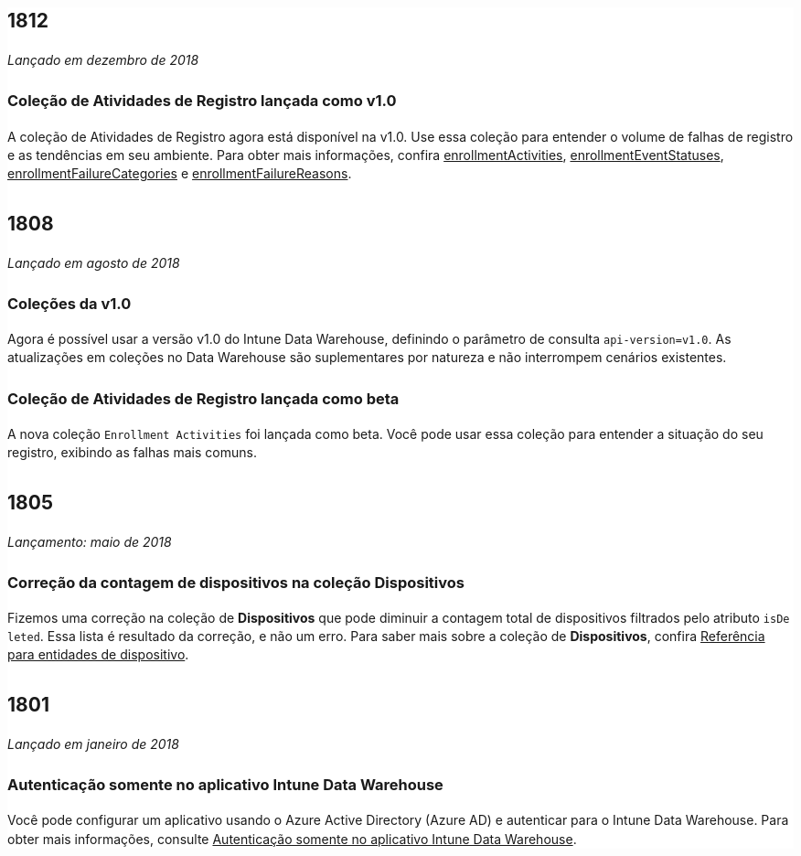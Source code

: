 ## <a name="1812"></a>1812 
_Lançado em dezembro de 2018_

### <a name="enrollment-activities-collection-released-to-v10"></a>Coleção de Atividades de Registro lançada como v1.0 

A coleção de Atividades de Registro agora está disponível na v1.0. Use essa coleção para entender o volume de falhas de registro e as tendências em seu ambiente. Para obter mais informações, confira [enrollmentActivities](intune-data-warehouse-collections.md#enrollmentactivities), [enrollmentEventStatuses](intune-data-warehouse-collections.md#enrollmenteventstatuses), [enrollmentFailureCategories](intune-data-warehouse-collections.md#enrollmentfailurecategories) e [enrollmentFailureReasons](intune-data-warehouse-collections.md#enrollmentfailurereasons).

## <a name="1808"></a>1808
_Lançado em agosto de 2018_

### <a name="v10-collections"></a>Coleções da v1.0  

Agora é possível usar a versão v1.0 do Intune Data Warehouse, definindo o parâmetro de consulta `api-version=v1.0`. As atualizações em coleções no Data Warehouse são suplementares por natureza e não interrompem cenários existentes.

### <a name="enrollment-activities-collection-released-to-beta"></a>Coleção de Atividades de Registro lançada como beta

A nova coleção `Enrollment Activities` foi lançada como beta. Você pode usar essa coleção para entender a situação do seu registro, exibindo as falhas mais comuns. 


## <a name="1805"></a>1805
_Lançamento: maio de 2018_

### <a name="correction-to-device-count-in-devices-collection"></a>Correção da contagem de dispositivos na coleção **Dispositivos** 

Fizemos uma correção na coleção de **Dispositivos** que pode diminuir a contagem total de dispositivos filtrados pelo atributo `isDeleted`. Essa lista é resultado da correção, e não um erro. Para saber mais sobre a coleção de **Dispositivos**, confira [Referência para entidades de dispositivo](reports-ref-devices.md). 


## <a name="1801"></a>1801
_Lançado em janeiro de 2018_

### <a name="intune-data-warehouse-application-only-authentication----1867540---"></a>Autenticação somente no aplicativo Intune Data Warehouse 

Você pode configurar um aplicativo usando o Azure Active Directory (Azure AD) e autenticar para o Intune Data Warehouse. Para obter mais informações, consulte [Autenticação somente no aplicativo Intune Data Warehouse](data-warehouse-app-only-auth.md).
